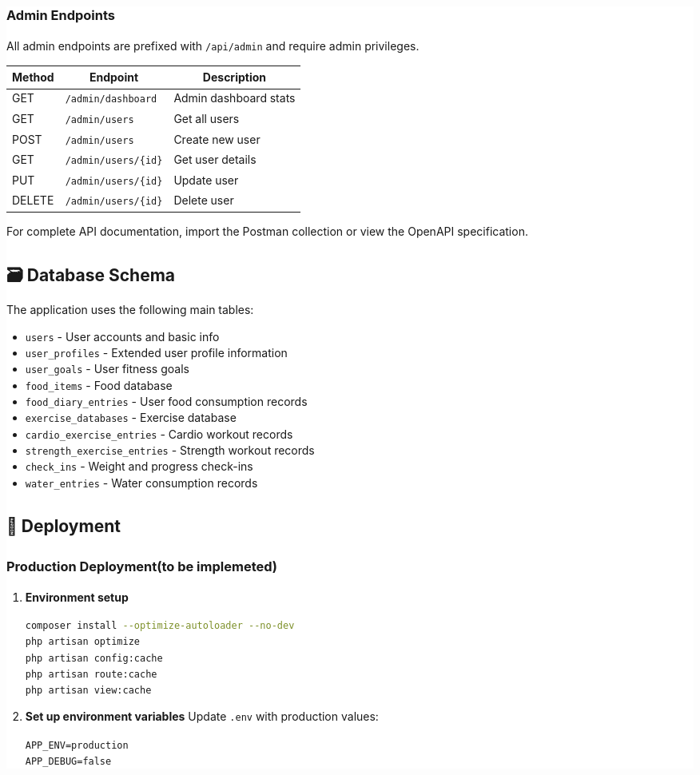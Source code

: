 ### Admin Endpoints

All admin endpoints are prefixed with `/api/admin` and require admin privileges.

| Method | Endpoint | Description |
|--------|----------|-------------|
| GET | `/admin/dashboard` | Admin dashboard stats |
| GET | `/admin/users` | Get all users |
| POST | `/admin/users` | Create new user |
| GET | `/admin/users/{id}` | Get user details |
| PUT | `/admin/users/{id}` | Update user |
| DELETE | `/admin/users/{id}` | Delete user |

For complete API documentation, import the Postman collection or view the OpenAPI specification.

## 🗃 Database Schema

The application uses the following main tables:

- `users` - User accounts and basic info
- `user_profiles` - Extended user profile information
- `user_goals` - User fitness goals
- `food_items` - Food database
- `food_diary_entries` - User food consumption records
- `exercise_databases` - Exercise database
- `cardio_exercise_entries` - Cardio workout records
- `strength_exercise_entries` - Strength workout records
- `check_ins` - Weight and progress check-ins
- `water_entries` - Water consumption records

## 🚀 Deployment

### Production Deployment(to be implemeted)

1. **Environment setup**
   ```bash
   composer install --optimize-autoloader --no-dev
   php artisan optimize
   php artisan config:cache
   php artisan route:cache
   php artisan view:cache
   ```

2. **Set up environment variables**
   Update `.env` with production values:
   ```env
   APP_ENV=production
   APP_DEBUG=false
   ```
